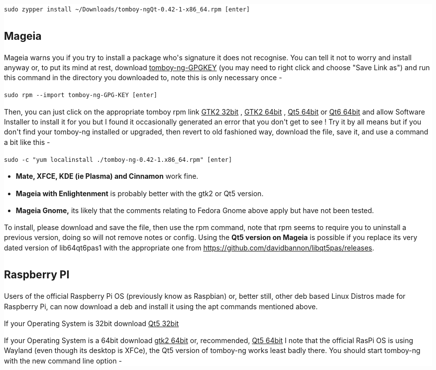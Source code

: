 

    sudo zypper install ~/Downloads/tomboy-ngQt-0.42-1-x86_64.rpm [enter]


**Mageia**
--------
Mageia warns you if you try to install a package who's signature it does not recognise. You can tell it not to worry and install anyway or, to put its mind at rest, download [tomboy-ng-GPGKEY](https://raw.githubusercontent.com/tomboy-notes/tomboy-ng/master/package/tomboy-ng-GPG-KEY)  (you may need to right click and choose "Save Link as") and run this command in the directory you downloaded to, note this is only necessary once -



    sudo rpm --import tomboy-ng-GPG-KEY [enter]


Then, you can just click on the appropriate tomboy rpm link  [GTK2 32bit](https://github.com/tomboy-notes/tomboy-ng/releases/download/v0.42/tomboy-ng-0.42-1.i686.rpm) , [GTK2 64bit](https://github.com/tomboy-notes/tomboy-ng/releases/download/v0.42/tomboy-ng-0.42-1.x86_64.rpm) ,  [Qt5 64bit](https://github.com/tomboy-notes/tomboy-ng/releases/download/v0.42/tomboy-ngQt5-0.42-1.x86_64.rpm) or  [Qt6 64bit](https://github.com/tomboy-notes/tomboy-ng/releases/download/v0.42/tomboy-ngQt6-0.42-1.x86_64.rpm) and allow Software Installer to install it for you but I found it occasionally generated an error that you don't get to see ! Try it by all means but if you don't find your tomboy-ng installed or upgraded, then revert to old fashioned way, download the file, save it, and use a command a bit like this -



    sudo -c "yum localinstall ./tomboy-ng-0.42-1.x86_64.rpm" [enter]


   * **Mate, XFCE, KDE (ie Plasma) and Cinnamon** work fine.

   * **Mageia with Enlightenment**  is probably better with the gtk2 or Qt5 version.

   * **Mageia Gnome,** its likely that the comments relating to Fedora Gnome above apply but have not been tested.



To install, please download and save the file, then use the rpm command, note that rpm seems to require you to uninstall a previous version, doing so will not remove notes or config.  Using the **Qt5 version on Mageia** is possible if you replace its very dated version of lib64qt6pas1 with the appropriate one from https://github.com/davidbannon/libqt5pas/releases.



**Raspberry PI**
--------
Users of the official Raspberry Pi OS (previously know as Raspbian) or, better still, other deb based Linux Distros made for Raspberry Pi, can now download a deb and install it using the apt commands mentioned above.



If your Operating System is 32bit download [Qt5 32bit](https://github.com/tomboy-notes/tomboy-ng/releases/download/v0.42/tomboy-ng_0.42-0_armhf.deb)

If your Operating System is a 64bit download [gtk2 64bit](https://github.com/tomboy-notes/tomboy-ng/releases/download/v0.42/tomboy-ng_0.42-0_arm64.deb) or, recommended,  [Qt5 64bit](https://github.com/tomboy-notes/tomboy-ng/releases/download/v0.42/tomboy-ng_0.42-0_arm64Qt5.deb) I note that the official RasPi OS is using Wayland (even though its desktop is XFCe), the Qt5 version of tomboy-ng works least badly there. You should start tomboy-ng with the new command line option -
